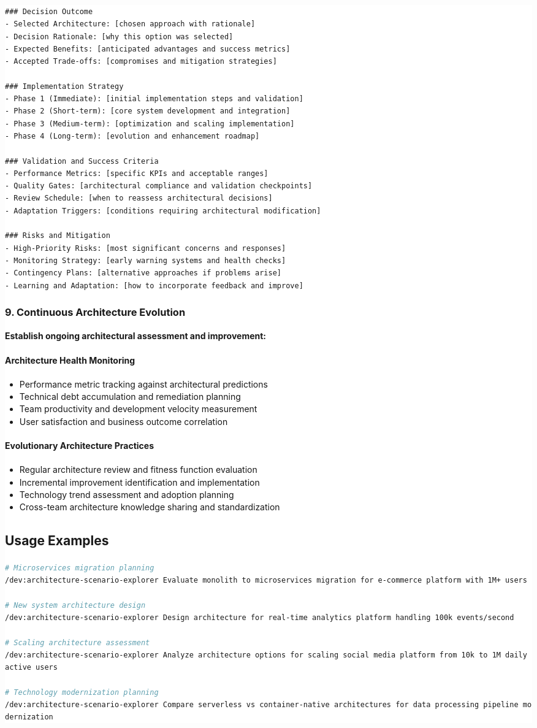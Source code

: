 ```
### Decision Outcome
- Selected Architecture: [chosen approach with rationale]
- Decision Rationale: [why this option was selected]
- Expected Benefits: [anticipated advantages and success metrics]
- Accepted Trade-offs: [compromises and mitigation strategies]

### Implementation Strategy
- Phase 1 (Immediate): [initial implementation steps and validation]
- Phase 2 (Short-term): [core system development and integration]
- Phase 3 (Medium-term): [optimization and scaling implementation]
- Phase 4 (Long-term): [evolution and enhancement roadmap]

### Validation and Success Criteria
- Performance Metrics: [specific KPIs and acceptable ranges]
- Quality Gates: [architectural compliance and validation checkpoints]
- Review Schedule: [when to reassess architectural decisions]
- Adaptation Triggers: [conditions requiring architectural modification]

### Risks and Mitigation
- High-Priority Risks: [most significant concerns and responses]
- Monitoring Strategy: [early warning systems and health checks]
- Contingency Plans: [alternative approaches if problems arise]
- Learning and Adaptation: [how to incorporate feedback and improve]
```

### 9. Continuous Architecture Evolution

**Establish ongoing architectural assessment and improvement:**

#### Architecture Health Monitoring

- Performance metric tracking against architectural predictions
- Technical debt accumulation and remediation planning
- Team productivity and development velocity measurement
- User satisfaction and business outcome correlation

#### Evolutionary Architecture Practices

- Regular architecture review and fitness function evaluation
- Incremental improvement identification and implementation
- Technology trend assessment and adoption planning
- Cross-team architecture knowledge sharing and standardization

## Usage Examples

```bash
# Microservices migration planning
/dev:architecture-scenario-explorer Evaluate monolith to microservices migration for e-commerce platform with 1M+ users

# New system architecture design
/dev:architecture-scenario-explorer Design architecture for real-time analytics platform handling 100k events/second

# Scaling architecture assessment
/dev:architecture-scenario-explorer Analyze architecture options for scaling social media platform from 10k to 1M daily active users

# Technology modernization planning
/dev:architecture-scenario-explorer Compare serverless vs container-native architectures for data processing pipeline modernization
```
